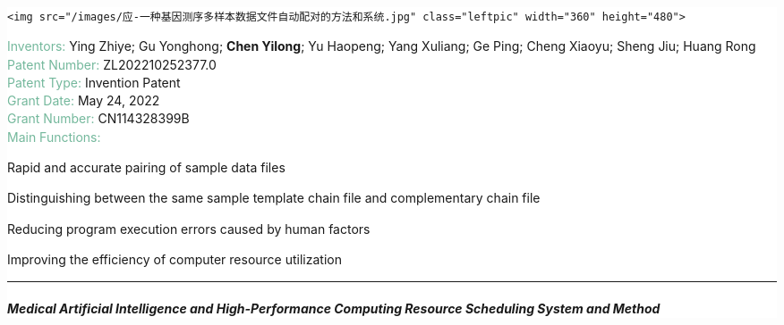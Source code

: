     <img src="/images/应-一种基因测序多样本数据文件自动配对的方法和系统.jpg" class="leftpic" width="360" height="480">
  </div>
  <div class="text-container">
    <p><span style="color:#74B89C;">Inventors:</span> Ying Zhiye; Gu Yonghong; <strong>Chen Yilong</strong>; Yu Haopeng; Yang Xuliang; Ge Ping; Cheng Xiaoyu; Sheng Jiu; Huang Rong<br>
    <span style="color:#74B89C;">Patent Number:</span> ZL202210252377.0<br>
    <span style="color:#74B89C;">Patent Type:</span> Invention Patent<br>
    <span style="color:#74B89C;">Grant Date:</span> May 24, 2022<br>
    <span style="color:#74B89C;">Grant Number:</span> CN114328399B<br>
    <span style="color:#74B89C;">Main Functions:</span></p>
<p class="paragraph-with-dot">Rapid and accurate pairing of sample data files</p>
<p class="paragraph-with-dot">Distinguishing between the same sample template chain file and complementary chain file</p>
<p class="paragraph-with-dot">Reducing program execution errors caused by human factors</p>
<p class="paragraph-with-dot">Improving the efficiency of computer resource utilization</p>
  </div>
</div>
<hr>


##### Medical Artificial Intelligence and High-Performance Computing Resource Scheduling System and Method <a name="Patent5"></a>

<div class="piccontainer">
  <div class="image-container">